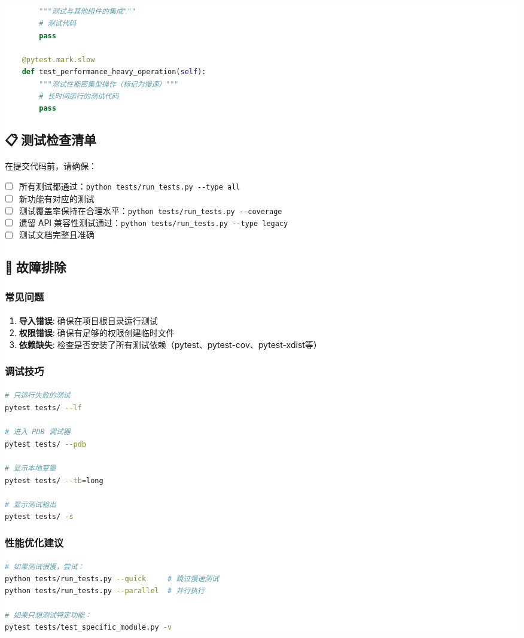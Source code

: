 ```python
        """测试与其他组件的集成"""
        # 测试代码
        pass
    
    @pytest.mark.slow
    def test_performance_heavy_operation(self):
        """测试性能密集型操作（标记为慢速）"""
        # 长时间运行的测试代码
        pass
```

## 📋 测试检查清单

在提交代码前，请确保：

- [ ] 所有测试都通过：`python tests/run_tests.py --type all`
- [ ] 新功能有对应的测试
- [ ] 测试覆盖率保持在合理水平：`python tests/run_tests.py --coverage`
- [ ] 遗留 API 兼容性测试通过：`python tests/run_tests.py --type legacy`
- [ ] 测试文档完整且准确

## 🐛 故障排除

### 常见问题

1. **导入错误**: 确保在项目根目录运行测试
2. **权限错误**: 确保有足够的权限创建临时文件
3. **依赖缺失**: 检查是否安装了所有测试依赖（pytest、pytest-cov、pytest-xdist等）

### 调试技巧

```bash
# 只运行失败的测试
pytest tests/ --lf

# 进入 PDB 调试器
pytest tests/ --pdb

# 显示本地变量
pytest tests/ --tb=long

# 显示测试输出
pytest tests/ -s
```

### 性能优化建议

```bash
# 如果测试很慢，尝试：
python tests/run_tests.py --quick     # 跳过慢速测试
python tests/run_tests.py --parallel  # 并行执行

# 如果只想测试特定功能：
pytest tests/test_specific_module.py -v
```
